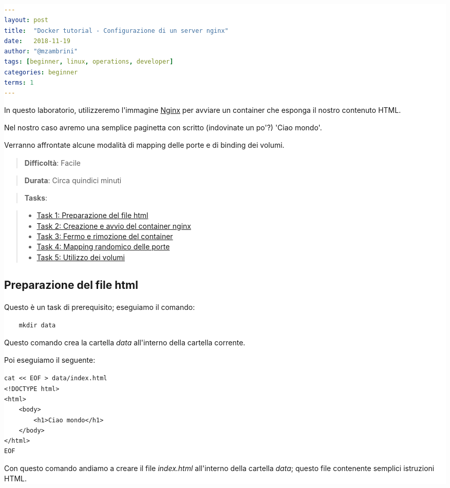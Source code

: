 ```yaml
---
layout: post
title:  "Docker tutorial - Configurazione di un server nginx"
date:   2018-11-19
author: "@mzambrini"
tags: [beginner, linux, operations, developer]
categories: beginner
terms: 1
---
```



In questo laboratorio, utilizzeremo l'immagine [Nginx](https://www.nginx.com/) per avviare un container che esponga il nostro contenuto HTML.

Nel nostro caso avremo una semplice paginetta con scritto (indovinate un po'?) 'Ciao mondo'.

Verranno  affrontate alcune modalità di mapping delle porte e di binding dei volumi.

> **Difficoltà**: Facile

> **Durata**: Circa quindici minuti

> **Tasks**:
>

> * [Task 1: Preparazione del file html](#Task_1)
> * [Task 2: Creazione e avvio del container nginx](#Task_2)
> * [Task 3: Fermo e rimozione del container](#Task_3)
> * [Task 4: Mapping randomico delle porte](#Task_4)
> * [Task 5: Utilizzo dei volumi](#Task_5)

## <a name="Task_1"></a>Preparazione del file html

Questo è un task di prerequisito; eseguiamo il comando:

```.term1
    mkdir data 
```
Questo comando crea la cartella *data* all'interno della cartella corrente.

Poi eseguiamo il seguente:

```.term1
cat << EOF > data/index.html
<!DOCTYPE html>
<html>
    <body>
        <h1>Ciao mondo</h1>
    </body>
</html>
EOF
```

Con questo comando andiamo a creare il file *index.html* all'interno della cartella *data*; questo file contenente semplici istruzioni HTML.
